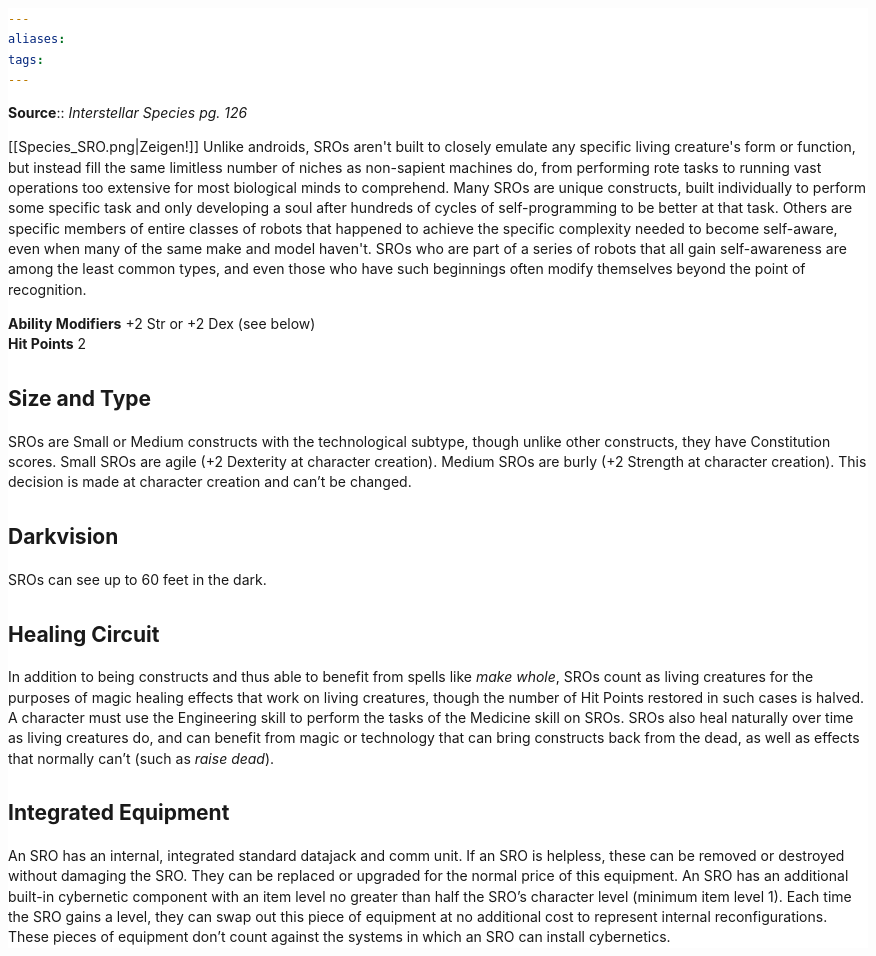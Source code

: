 ```yaml
---
aliases: 
tags: 
---
```

**Source**:: _Interstellar Species pg. 126_  

[[Species_SRO.png|Zeigen!]]
Unlike androids, SROs aren't built to closely emulate any specific living creature's form or function, but instead fill the same limitless number of niches as non-sapient machines do, from performing rote tasks to running vast operations too extensive for most biological minds to comprehend. Many SROs are unique constructs, built individually to perform some specific task and only developing a soul after hundreds of cycles of self-programming to be better at that task. Others are specific members of entire classes of robots that happened to achieve the specific complexity needed to become self-aware, even when many of the same make and model haven't. SROs who are part of a series of robots that all gain self-awareness are among the least common types, and even those who have such beginnings often modify themselves beyond the point of recognition.  
  
**Ability Modifiers** +2 Str or +2 Dex (see below)  
**Hit Points** 2

## Size and Type

SROs are Small or Medium constructs with the technological subtype, though unlike other constructs, they have Constitution scores. Small SROs are agile (+2 Dexterity at character creation). Medium SROs are burly (+2 Strength at character creation). This decision is made at character creation and can’t be changed.  

## Darkvision

SROs can see up to 60 feet in the dark.  

## Healing Circuit

In addition to being constructs and thus able to benefit from spells like _make whole_, SROs count as living creatures for the purposes of magic healing effects that work on living creatures, though the number of Hit Points restored in such cases is halved. A character must use the Engineering skill to perform the tasks of the Medicine skill on SROs. SROs also heal naturally over time as living creatures do, and can benefit from magic or technology that can bring constructs back from the dead, as well as effects that normally can’t (such as _raise dead_).  

## Integrated Equipment

An SRO has an internal, integrated standard datajack and comm unit. If an SRO is helpless, these can be removed or destroyed without damaging the SRO. They can be replaced or upgraded for the normal price of this equipment. An SRO has an additional built-in cybernetic component with an item level no greater than half the SRO’s character level (minimum item level 1). Each time the SRO gains a level, they can swap out this piece of equipment at no additional cost to represent internal reconfigurations. These pieces of equipment don’t count against the systems in which an SRO can install cybernetics.  
